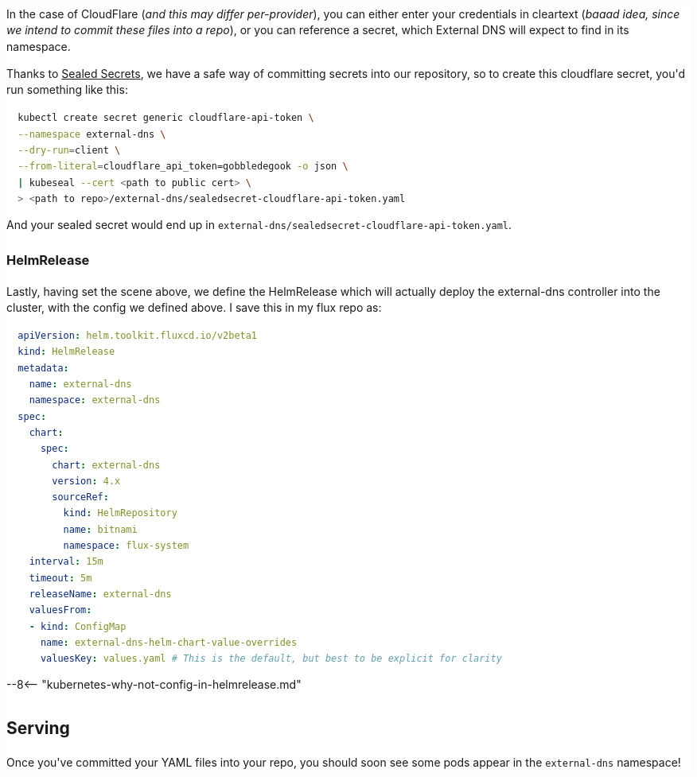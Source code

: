 In the case of CloudFlare (*and this may differ per-provider*), you can either enter your credentials in cleartext (*baaad idea, since we intend to commit these files into a repo*), or you can reference a secret, which External DNS will expect to find in its namespace.

Thanks to [Sealed Secrets](/kubernetes/sealed-secrets/), we have a safe way of committing secrets into our repository, so to create this cloudflare secret, you'd run something like this:

```bash
  kubectl create secret generic cloudflare-api-token \
  --namespace external-dns \
  --dry-run=client \
  --from-literal=cloudflare_api_token=gobbledegook -o json \
  | kubeseal --cert <path to public cert> \
  > <path to repo>/external-dns/sealedsecret-cloudflare-api-token.yaml
```

And your sealed secret would end up in `external-dns/sealedsecret-cloudflare-api-token.yaml`.

### HelmRelease

Lastly, having set the scene above, we define the HelmRelease which will actually deploy the external-dns controller into the cluster, with the config we defined above. I save this in my flux repo as:

```yaml title="/external-dns/helmrelease-external-dns.yaml"
  apiVersion: helm.toolkit.fluxcd.io/v2beta1
  kind: HelmRelease
  metadata:
    name: external-dns
    namespace: external-dns
  spec:
    chart:
      spec:
        chart: external-dns
        version: 4.x
        sourceRef:
          kind: HelmRepository
          name: bitnami
          namespace: flux-system
    interval: 15m
    timeout: 5m
    releaseName: external-dns
    valuesFrom:
    - kind: ConfigMap
      name: external-dns-helm-chart-value-overrides
      valuesKey: values.yaml # This is the default, but best to be explicit for clarity
```

--8<-- "kubernetes-why-not-config-in-helmrelease.md"

## Serving

Once you've committed your YAML files into your repo, you should soon see some pods appear in the `external-dns` namespace!
